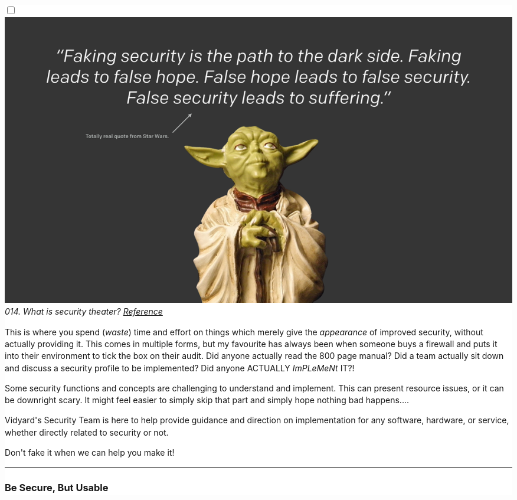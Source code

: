 <input type="checkbox" id="014" /><label for="014">![014](../slides/for_everyone/for_everyone.013.jpeg)</label>
_014. What is security theater? [Reference](https://en.wikipedia.org/wiki/Security_theater)_

This is where you spend (_waste_) time and effort on things which merely give the _appearance_ of improved security, without actually providing it. This comes in multiple forms, but my favourite has always been when someone buys a firewall and puts it into their environment to tick the box on their audit. Did anyone actually read the 800 page manual? Did a team actually sit down and discuss a security profile to be implemented? Did anyone ACTUALLY _ImPLeMeNt_ IT?!

Some security functions and concepts are challenging to understand and implement. This can present resource issues, or it can be downright scary. It might feel easier to simply skip that part and simply hope nothing bad happens....  

Vidyard's Security Team is here to help provide guidance and direction on implementation for any software, hardware, or service, whether directly related to security or not. 

Don't fake it when we can help you make it! 


---


### Be Secure, But Usable
